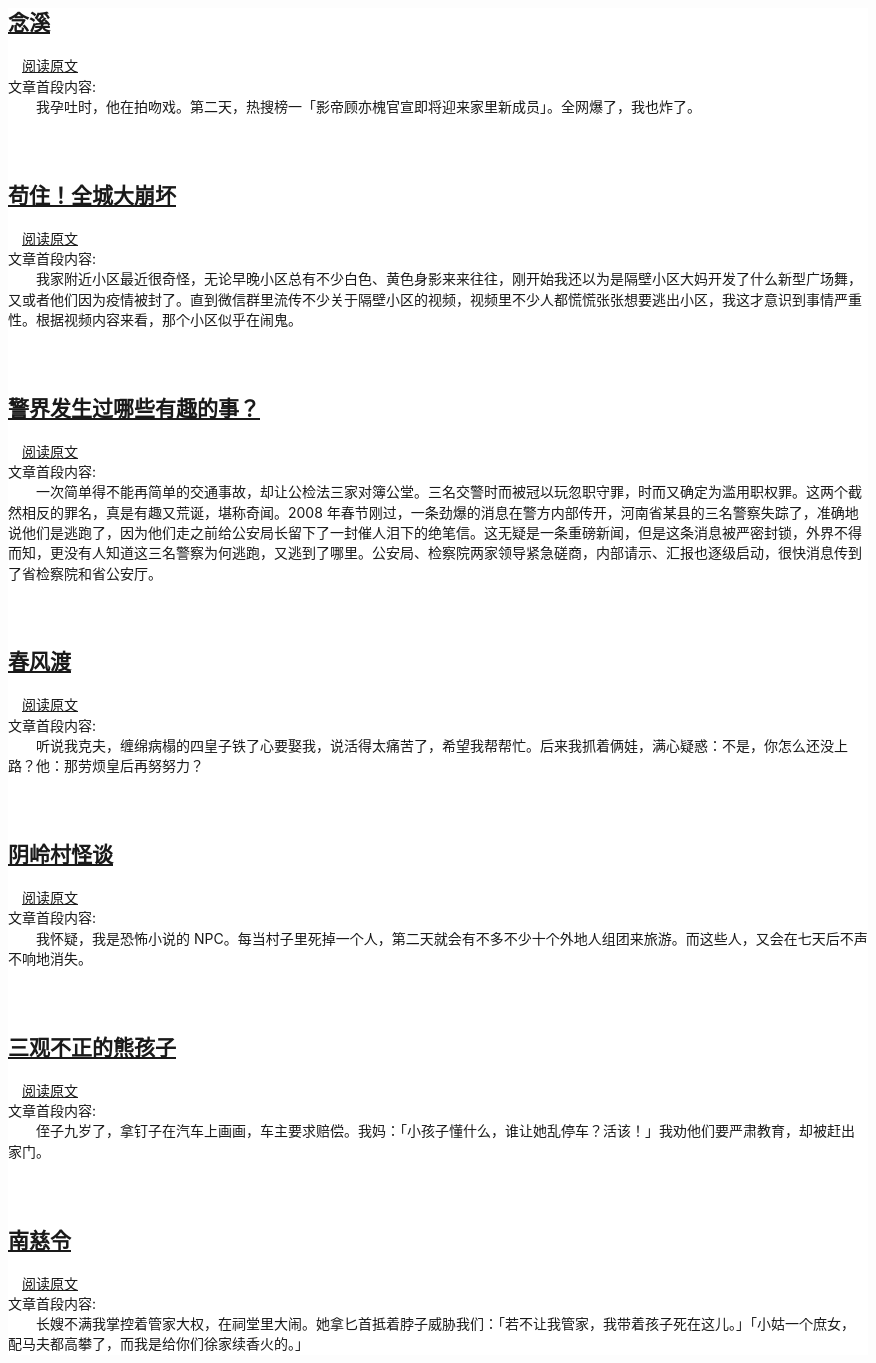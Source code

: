 ## [念溪](./我不是盐神/念溪.md)  
&emsp;[阅读原文](https://onehu.xyz/2023/01/08/%E5%BF%B5%E6%BA%AA)  
文章首段内容:  
&emsp;&emsp;我孕吐时，他在拍吻戏。第二天，热搜榜一「影帝顾亦槐官宣即将迎来家里新成员」。全网爆了，我也炸了。  
  
<br>   
  
## [苟住！全城大崩坏](./我不是盐神/苟住！全城大崩坏.md)  
&emsp;[阅读原文](https://onehu.xyz/2023/01/08/%E8%8B%9F%E4%BD%8F%EF%BC%81%E5%85%A8%E5%9F%8E%E5%A4%A7%E5%B4%A9%E5%9D%8F)  
文章首段内容:  
&emsp;&emsp;我家附近小区最近很奇怪，无论早晚小区总有不少白色、黄色身影来来往往，刚开始我还以为是隔壁小区大妈开发了什么新型广场舞，又或者他们因为疫情被封了。直到微信群里流传不少关于隔壁小区的视频，视频里不少人都慌慌张张想要逃出小区，我这才意识到事情严重性。根据视频内容来看，那个小区似乎在闹鬼。  
  
<br>   
  
## [警界发生过哪些有趣的事？](./我不是盐神/警界发生过哪些有趣的事？.md)  
&emsp;[阅读原文](https://onehu.xyz/2023/01/08/%E8%AD%A6%E7%95%8C%E5%8F%91%E7%94%9F%E8%BF%87%E5%93%AA%E4%BA%9B%E6%9C%89%E8%B6%A3%E7%9A%84%E4%BA%8B%EF%BC%9F)  
文章首段内容:  
&emsp;&emsp;一次简单得不能再简单的交通事故，却让公检法三家对簿公堂。三名交警时而被冠以玩忽职守罪，时而又确定为滥用职权罪。这两个截然相反的罪名，真是有趣又荒诞，堪称奇闻。2008 年春节刚过，一条劲爆的消息在警方内部传开，河南省某县的三名警察失踪了，准确地说他们是逃跑了，因为他们走之前给公安局长留下了一封催人泪下的绝笔信。这无疑是一条重磅新闻，但是这条消息被严密封锁，外界不得而知，更没有人知道这三名警察为何逃跑，又逃到了哪里。公安局、检察院两家领导紧急磋商，内部请示、汇报也逐级启动，很快消息传到了省检察院和省公安厅。  
  
<br>   
  
## [春风渡](./我不是盐神/春风渡.md)  
&emsp;[阅读原文](https://onehu.xyz/2023/01/08/%E6%98%A5%E9%A3%8E%E6%B8%A1)  
文章首段内容:  
&emsp;&emsp;听说我克夫，缠绵病榻的四皇子铁了心要娶我，说活得太痛苦了，希望我帮帮忙。后来我抓着俩娃，满心疑惑：不是，你怎么还没上路？他：那劳烦皇后再努努力？  
  
<br>   
  
## [阴岭村怪谈](./我不是盐神/阴岭村怪谈.md)  
&emsp;[阅读原文](https://onehu.xyz/2023/01/08/%E9%98%B4%E5%B2%AD%E6%9D%91%E6%80%AA%E8%B0%88)  
文章首段内容:  
&emsp;&emsp;我怀疑，我是恐怖小说的 NPC。每当村子里死掉一个人，第二天就会有不多不少十个外地人组团来旅游。而这些人，又会在七天后不声不响地消失。  
  
<br>   
  
## [三观不正的熊孩子](./我不是盐神/三观不正的熊孩子.md)  
&emsp;[阅读原文](https://onehu.xyz/2023/01/08/%E4%B8%89%E8%A7%82%E4%B8%8D%E6%AD%A3%E7%9A%84%E7%86%8A%E5%AD%A9%E5%AD%90)  
文章首段内容:  
&emsp;&emsp;侄子九岁了，拿钉子在汽车上画画，车主要求赔偿。我妈：「小孩子懂什么，谁让她乱停车？活该！」我劝他们要严肃教育，却被赶出家门。  
  
<br>   
  
## [南慈令](./我不是盐神/南慈令.md)  
&emsp;[阅读原文](https://onehu.xyz/2023/01/08/%E5%8D%97%E6%85%88%E4%BB%A4)  
文章首段内容:  
&emsp;&emsp;长嫂不满我掌控着管家大权，在祠堂里大闹。她拿匕首抵着脖子威胁我们：「若不让我管家，我带着孩子死在这儿。」「小姑一个庶女，配马夫都高攀了，而我是给你们徐家续香火的。」  
  